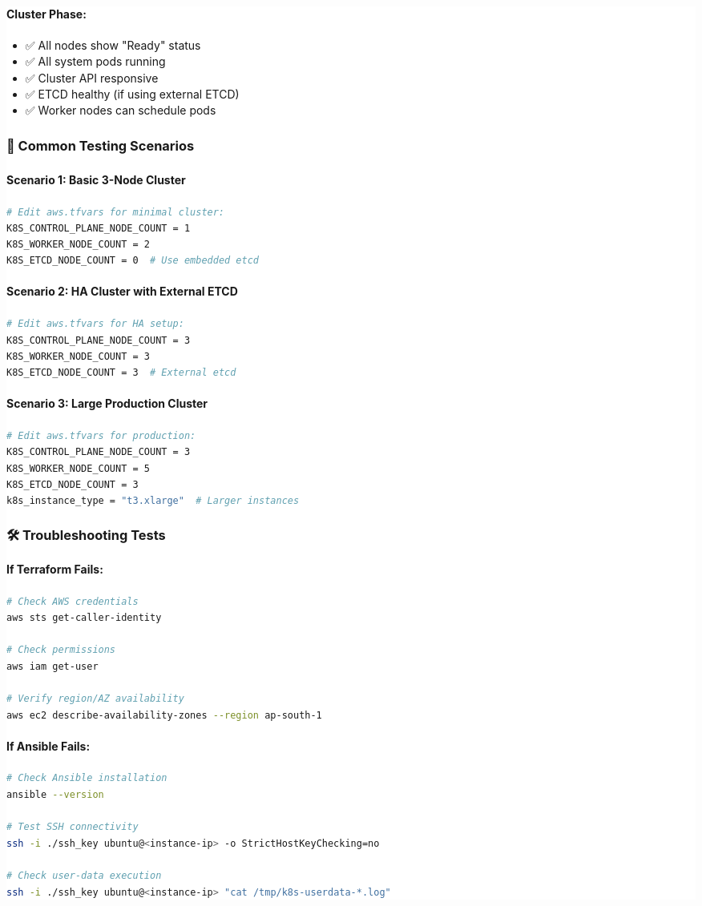 #### **Cluster Phase:**
- ✅ All nodes show "Ready" status
- ✅ All system pods running
- ✅ Cluster API responsive
- ✅ ETCD healthy (if using external ETCD)
- ✅ Worker nodes can schedule pods

### **🔧 Common Testing Scenarios**

#### **Scenario 1: Basic 3-Node Cluster**
```bash
# Edit aws.tfvars for minimal cluster:
K8S_CONTROL_PLANE_NODE_COUNT = 1
K8S_WORKER_NODE_COUNT = 2
K8S_ETCD_NODE_COUNT = 0  # Use embedded etcd
```

#### **Scenario 2: HA Cluster with External ETCD**
```bash
# Edit aws.tfvars for HA setup:
K8S_CONTROL_PLANE_NODE_COUNT = 3
K8S_WORKER_NODE_COUNT = 3
K8S_ETCD_NODE_COUNT = 3  # External etcd
```

#### **Scenario 3: Large Production Cluster**
```bash
# Edit aws.tfvars for production:
K8S_CONTROL_PLANE_NODE_COUNT = 3
K8S_WORKER_NODE_COUNT = 5
K8S_ETCD_NODE_COUNT = 3
k8s_instance_type = "t3.xlarge"  # Larger instances
```

### **🛠️ Troubleshooting Tests**

#### **If Terraform Fails:**
```bash
# Check AWS credentials
aws sts get-caller-identity

# Check permissions
aws iam get-user

# Verify region/AZ availability
aws ec2 describe-availability-zones --region ap-south-1
```

#### **If Ansible Fails:**
```bash
# Check Ansible installation
ansible --version

# Test SSH connectivity
ssh -i ./ssh_key ubuntu@<instance-ip> -o StrictHostKeyChecking=no

# Check user-data execution
ssh -i ./ssh_key ubuntu@<instance-ip> "cat /tmp/k8s-userdata-*.log"
```
